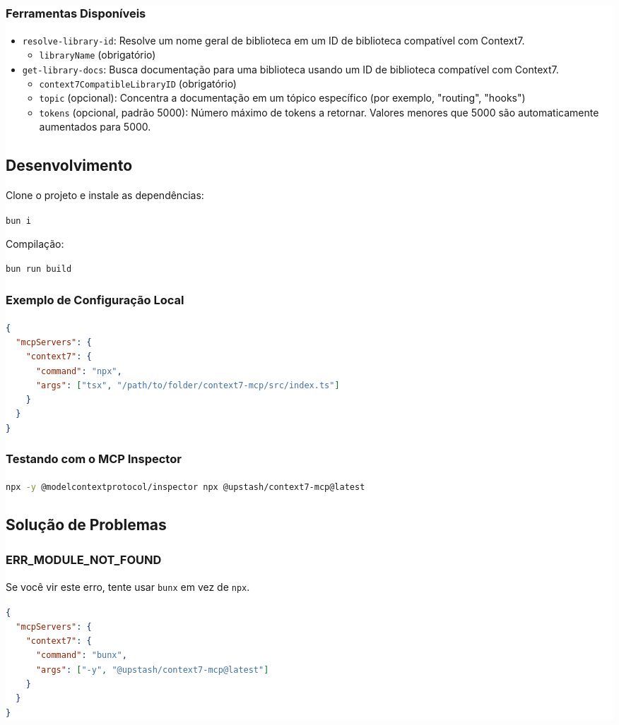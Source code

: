 ### Ferramentas Disponíveis

- `resolve-library-id`: Resolve um nome geral de biblioteca em um ID de biblioteca compatível com Context7.
  - `libraryName` (obrigatório)
- `get-library-docs`: Busca documentação para uma biblioteca usando um ID de biblioteca compatível com Context7.
  - `context7CompatibleLibraryID` (obrigatório)
  - `topic` (opcional): Concentra a documentação em um tópico específico (por exemplo, "routing", "hooks")
  - `tokens` (opcional, padrão 5000): Número máximo de tokens a retornar. Valores menores que 5000 são automaticamente aumentados para 5000.

## Desenvolvimento

Clone o projeto e instale as dependências:

```bash
bun i
```

Compilação:

```bash
bun run build
```

### Exemplo de Configuração Local

```json
{
  "mcpServers": {
    "context7": {
      "command": "npx",
      "args": ["tsx", "/path/to/folder/context7-mcp/src/index.ts"]
    }
  }
}
```

### Testando com o MCP Inspector

```bash
npx -y @modelcontextprotocol/inspector npx @upstash/context7-mcp@latest
```

## Solução de Problemas

### ERR_MODULE_NOT_FOUND

Se você vir este erro, tente usar `bunx` em vez de `npx`.

```json
{
  "mcpServers": {
    "context7": {
      "command": "bunx",
      "args": ["-y", "@upstash/context7-mcp@latest"]
    }
  }
}
```
